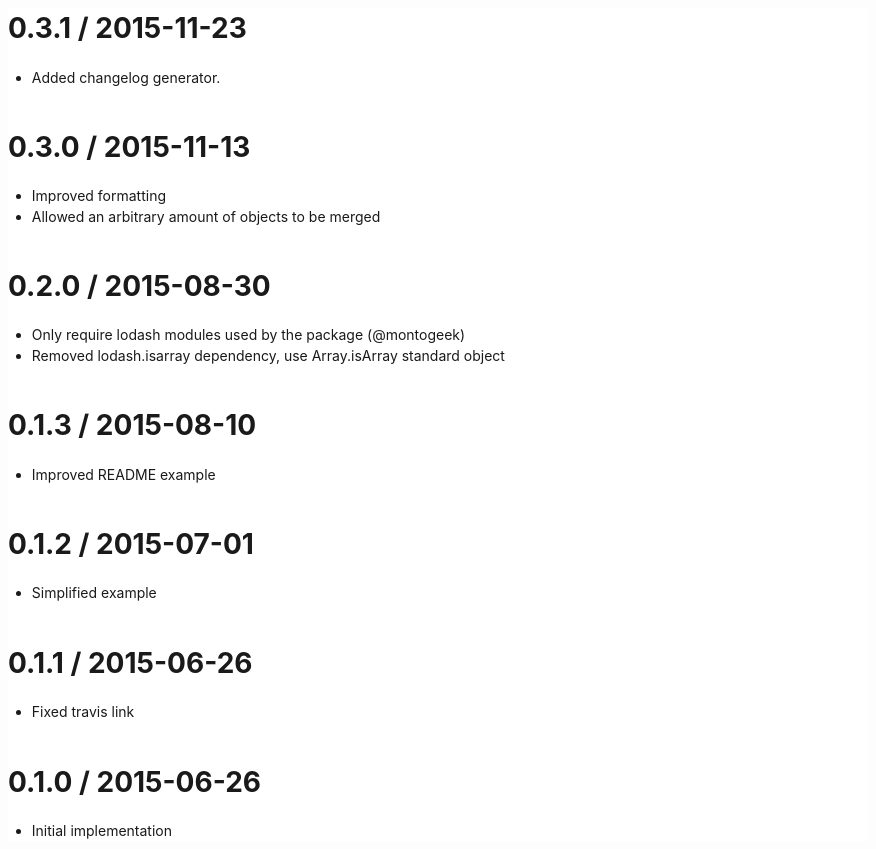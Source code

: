 0.3.1 / 2015-11-23
==================

* Added changelog generator.

0.3.0 / 2015-11-13
==================

* Improved formatting
* Allowed an arbitrary amount of objects to be merged

0.2.0 / 2015-08-30
==================

* Only require lodash modules used by the package (@montogeek)
* Removed lodash.isarray dependency, use Array.isArray standard object

0.1.3 / 2015-08-10
==================

* Improved README example

0.1.2 / 2015-07-01
==================

* Simplified example

0.1.1 / 2015-06-26
==================

* Fixed travis link

0.1.0 / 2015-06-26
==================

* Initial implementation
